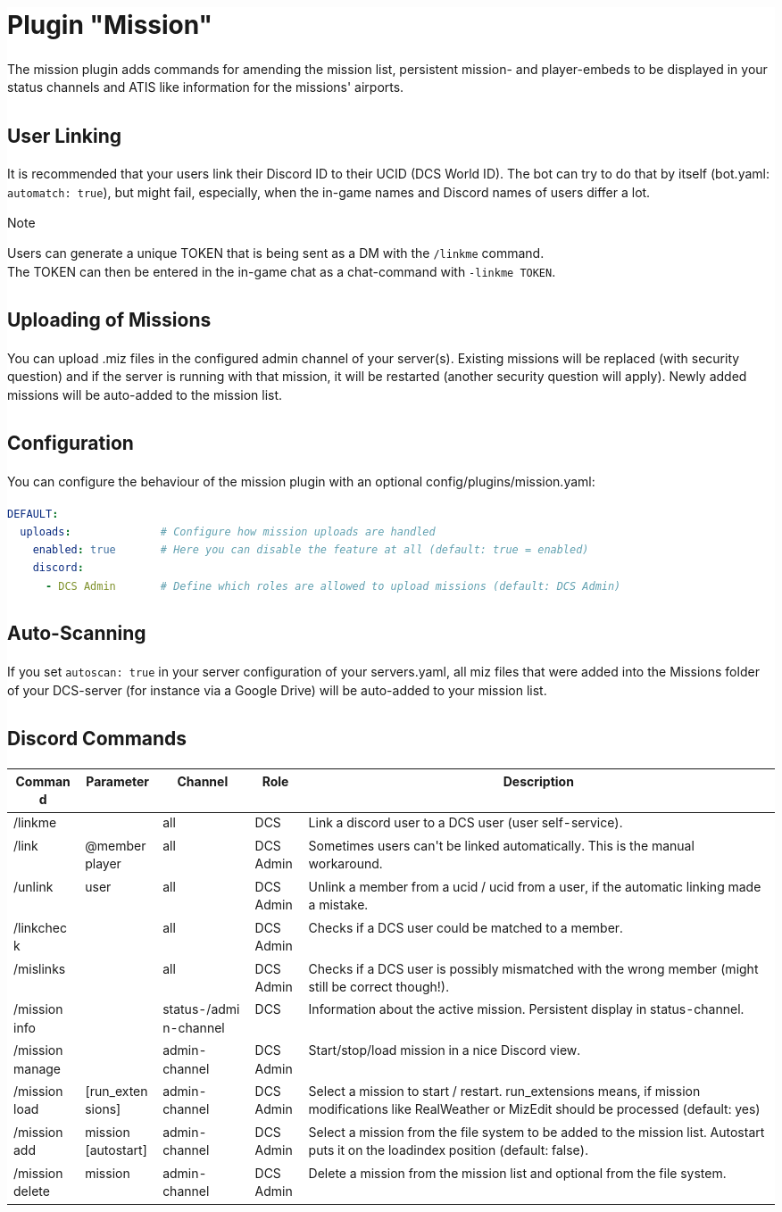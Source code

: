 # Plugin "Mission"
The mission plugin adds commands for amending the mission list, persistent mission- and player-embeds to be displayed 
in your status channels and ATIS like information for the missions' airports. 

## User Linking
It is recommended that your users link their Discord ID to their UCID (DCS World ID). The bot can try to do that by 
itself (bot.yaml: `automatch: true`), but might fail, especially, when the in-game names and Discord names of users 
differ a lot.
> [!NOTE]
> Users can generate a unique TOKEN that is being sent as a DM with the ```/linkme``` command.<br>
> The TOKEN can then be entered in the in-game chat as a chat-command with ```-linkme TOKEN```.

## Uploading of Missions
You can upload .miz files in the configured admin channel of your server(s). Existing missions will be replaced (with 
security question) and if the server is running with that mission, it will be restarted (another security question 
will apply). Newly added missions will be auto-added to the mission list.<br>

## Configuration
You can configure the behaviour of the mission plugin with an optional config/plugins/mission.yaml:
```yaml
DEFAULT:
  uploads:              # Configure how mission uploads are handled
    enabled: true       # Here you can disable the feature at all (default: true = enabled)
    discord:
      - DCS Admin       # Define which roles are allowed to upload missions (default: DCS Admin)
```

## Auto-Scanning
If you set `autoscan: true` in your server configuration of your servers.yaml, all miz files that were added into the 
Missions folder of your DCS-server (for instance via a Google Drive) will be auto-added to your mission list.

## Discord Commands
| Command                | Parameter                         | Channel               | Role                  | Description                                                                                                                                        |
|------------------------|-----------------------------------|-----------------------|-----------------------|----------------------------------------------------------------------------------------------------------------------------------------------------|
| /linkme                |                                   | all                   | DCS                   | Link a discord user to a DCS user (user self-service).                                                                                             |
| /link                  | @member player                    | all                   | DCS Admin             | Sometimes users can't be linked automatically. This is the manual workaround.                                                                      |
| /unlink                | user                              | all                   | DCS Admin             | Unlink a member from a ucid / ucid from a user, if the automatic linking made a mistake.                                                           |
| /linkcheck             |                                   | all                   | DCS Admin             | Checks if a DCS user could be matched to a member.                                                                                                 |
| /mislinks              |                                   | all                   | DCS Admin             | Checks if a DCS user is possibly mismatched with the wrong member (might still be correct though!).                                                |
| /mission info          |                                   | status-/admin-channel | DCS                   | Information about the active mission. Persistent display in status-channel.                                                                        |
| /mission manage        |                                   | admin-channel         | DCS Admin             | Start/stop/load mission in a nice Discord view.                                                                                                    |
| /mission load          | [run_extensions]                  | admin-channel         | DCS Admin             | Select a mission to start / restart. run_extensions means, if mission modifications like RealWeather or MizEdit should be processed (default: yes) |
| /mission add           | mission [autostart]               | admin-channel         | DCS Admin             | Select a mission from the file system to be added to the mission list. Autostart puts it on the loadindex position (default: false).               |
| /mission delete        | mission                           | admin-channel         | DCS Admin             | Delete a mission from the mission list and optional from the file system.                                                                          |